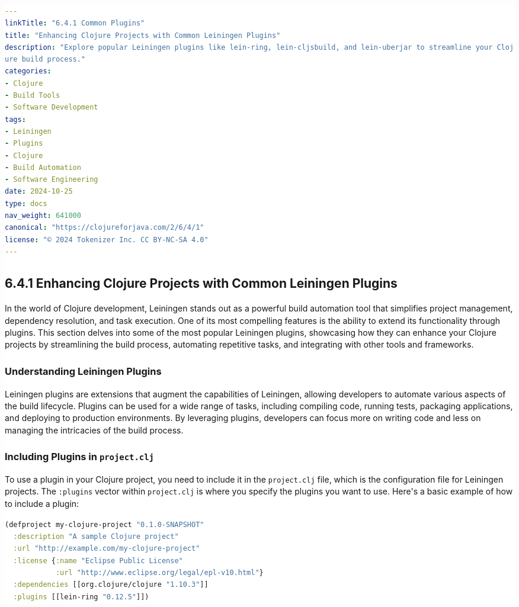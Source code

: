 ```yaml
---
linkTitle: "6.4.1 Common Plugins"
title: "Enhancing Clojure Projects with Common Leiningen Plugins"
description: "Explore popular Leiningen plugins like lein-ring, lein-cljsbuild, and lein-uberjar to streamline your Clojure build process."
categories:
- Clojure
- Build Tools
- Software Development
tags:
- Leiningen
- Plugins
- Clojure
- Build Automation
- Software Engineering
date: 2024-10-25
type: docs
nav_weight: 641000
canonical: "https://clojureforjava.com/2/6/4/1"
license: "© 2024 Tokenizer Inc. CC BY-NC-SA 4.0"
---
```


## 6.4.1 Enhancing Clojure Projects with Common Leiningen Plugins

In the world of Clojure development, Leiningen stands out as a powerful build automation tool that simplifies project management, dependency resolution, and task execution. One of its most compelling features is the ability to extend its functionality through plugins. This section delves into some of the most popular Leiningen plugins, showcasing how they can enhance your Clojure projects by streamlining the build process, automating repetitive tasks, and integrating with other tools and frameworks.

### Understanding Leiningen Plugins

Leiningen plugins are extensions that augment the capabilities of Leiningen, allowing developers to automate various aspects of the build lifecycle. Plugins can be used for a wide range of tasks, including compiling code, running tests, packaging applications, and deploying to production environments. By leveraging plugins, developers can focus more on writing code and less on managing the intricacies of the build process.

### Including Plugins in `project.clj`

To use a plugin in your Clojure project, you need to include it in the `project.clj` file, which is the configuration file for Leiningen projects. The `:plugins` vector within `project.clj` is where you specify the plugins you want to use. Here's a basic example of how to include a plugin:

```clojure
(defproject my-clojure-project "0.1.0-SNAPSHOT"
  :description "A sample Clojure project"
  :url "http://example.com/my-clojure-project"
  :license {:name "Eclipse Public License"
            :url "http://www.eclipse.org/legal/epl-v10.html"}
  :dependencies [[org.clojure/clojure "1.10.3"]]
  :plugins [[lein-ring "0.12.5"]])
```

